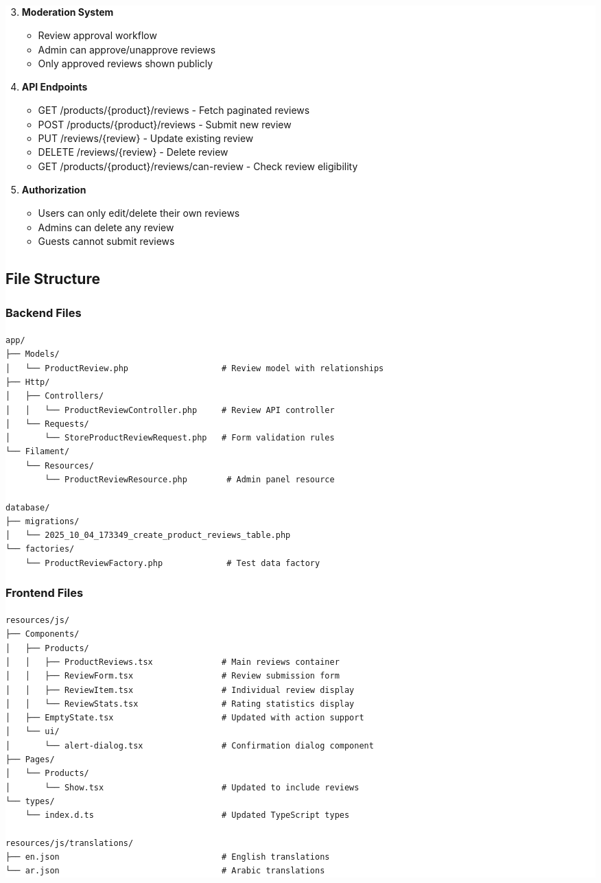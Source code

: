 3. **Moderation System**
   - Review approval workflow
   - Admin can approve/unapprove reviews
   - Only approved reviews shown publicly

4. **API Endpoints**
   - GET /products/{product}/reviews - Fetch paginated reviews
   - POST /products/{product}/reviews - Submit new review
   - PUT /reviews/{review} - Update existing review
   - DELETE /reviews/{review} - Delete review
   - GET /products/{product}/reviews/can-review - Check review eligibility

5. **Authorization**
   - Users can only edit/delete their own reviews
   - Admins can delete any review
   - Guests cannot submit reviews

## File Structure

### Backend Files

```
app/
├── Models/
│   └── ProductReview.php                   # Review model with relationships
├── Http/
│   ├── Controllers/
│   │   └── ProductReviewController.php     # Review API controller
│   └── Requests/
│       └── StoreProductReviewRequest.php   # Form validation rules
└── Filament/
    └── Resources/
        └── ProductReviewResource.php        # Admin panel resource

database/
├── migrations/
│   └── 2025_10_04_173349_create_product_reviews_table.php
└── factories/
    └── ProductReviewFactory.php             # Test data factory
```

### Frontend Files

```
resources/js/
├── Components/
│   ├── Products/
│   │   ├── ProductReviews.tsx              # Main reviews container
│   │   ├── ReviewForm.tsx                  # Review submission form
│   │   ├── ReviewItem.tsx                  # Individual review display
│   │   └── ReviewStats.tsx                 # Rating statistics display
│   ├── EmptyState.tsx                      # Updated with action support
│   └── ui/
│       └── alert-dialog.tsx                # Confirmation dialog component
├── Pages/
│   └── Products/
│       └── Show.tsx                        # Updated to include reviews
└── types/
    └── index.d.ts                          # Updated TypeScript types

resources/js/translations/
├── en.json                                 # English translations
└── ar.json                                 # Arabic translations
```
